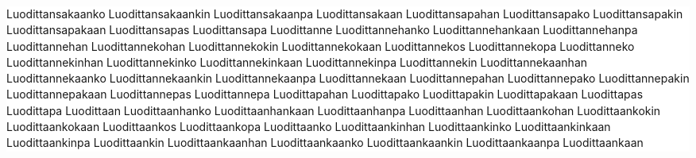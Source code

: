Luodittansakaanko
Luodittansakaankin
Luodittansakaanpa
Luodittansakaan
Luodittansapahan
Luodittansapako
Luodittansapakin
Luodittansapakaan
Luodittansapas
Luodittansapa
Luodittanne
Luodittannehanko
Luodittannehankaan
Luodittannehanpa
Luodittannehan
Luodittannekohan
Luodittannekokin
Luodittannekokaan
Luodittannekos
Luodittannekopa
Luodittanneko
Luodittannekinhan
Luodittannekinko
Luodittannekinkaan
Luodittannekinpa
Luodittannekin
Luodittannekaanhan
Luodittannekaanko
Luodittannekaankin
Luodittannekaanpa
Luodittannekaan
Luodittannepahan
Luodittannepako
Luodittannepakin
Luodittannepakaan
Luodittannepas
Luodittannepa
Luodittapahan
Luodittapako
Luodittapakin
Luodittapakaan
Luodittapas
Luodittapa
Luodittaan
Luodittaanhanko
Luodittaanhankaan
Luodittaanhanpa
Luodittaanhan
Luodittaankohan
Luodittaankokin
Luodittaankokaan
Luodittaankos
Luodittaankopa
Luodittaanko
Luodittaankinhan
Luodittaankinko
Luodittaankinkaan
Luodittaankinpa
Luodittaankin
Luodittaankaanhan
Luodittaankaanko
Luodittaankaankin
Luodittaankaanpa
Luodittaankaan